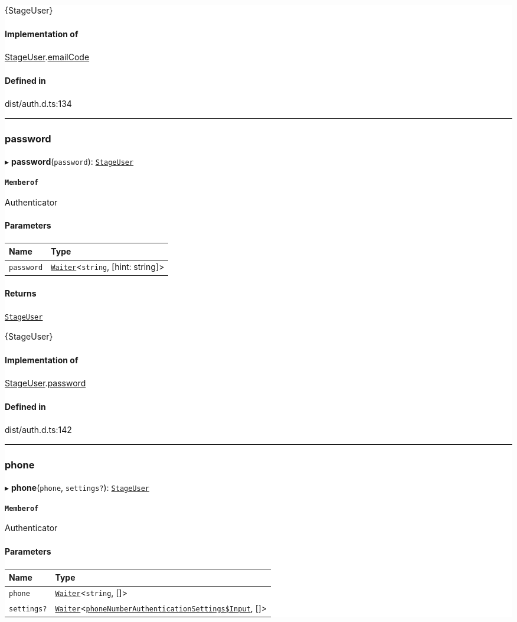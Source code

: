 {StageUser}

#### Implementation of

[StageUser](../interfaces/index._internal_.StageUser.md).[emailCode](../interfaces/index._internal_.StageUser.md#emailcode)

#### Defined in

dist/auth.d.ts:134

___

### password

▸ **password**(`password`): [`StageUser`](../interfaces/index._internal_.StageUser.md)

**`Memberof`**

Authenticator

#### Parameters

| Name | Type |
| :------ | :------ |
| `password` | [`Waiter`](../modules/index._internal_.md#waiter)<`string`, [hint: string]\> |

#### Returns

[`StageUser`](../interfaces/index._internal_.StageUser.md)

{StageUser}

#### Implementation of

[StageUser](../interfaces/index._internal_.StageUser.md).[password](../interfaces/index._internal_.StageUser.md#password)

#### Defined in

dist/auth.d.ts:142

___

### phone

▸ **phone**(`phone`, `settings?`): [`StageUser`](../interfaces/index._internal_.StageUser.md)

**`Memberof`**

Authenticator

#### Parameters

| Name | Type |
| :------ | :------ |
| `phone` | [`Waiter`](../modules/index._internal_.md#waiter)<`string`, []\> |
| `settings?` | [`Waiter`](../modules/index._internal_.md#waiter)<[`phoneNumberAuthenticationSettings$Input`](../modules/index.types.default.md#phonenumberauthenticationsettings$input-1), []\> |
